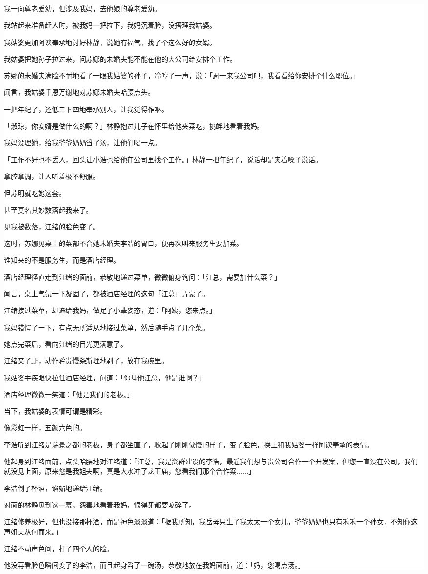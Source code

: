 我一向尊老爱幼，但涉及我妈，去他娘的尊老爱幼。

我站起来准备赶人时，被我妈一把拉下，我妈沉着脸，没搭理我姑婆。

我姑婆更加阿谀奉承地讨好林静，说她有福气，找了个这么好的女婿。

我姑婆把她孙子拉过来，问苏娜的未婚夫能不能在他的大公司给安排个工作。

苏娜的未婚夫满脸不耐地看了一眼我姑婆的孙子，冷哼了一声，说：「周一来我公司吧，我看看给你安排个什么职位。」

闻言，我姑婆千恩万谢地对苏娜未婚夫哈腰点头。

一把年纪了，还低三下四地奉承别人，让我觉得作呕。

「淑琼，你女婿是做什么的啊？」林静抱过儿子在怀里给他夹菜吃，挑衅地看着我妈。

我妈没理她，给我爷爷奶奶舀了汤，让他们喝一点。

「工作不好也不丢人，回头让小浩也给他在公司里找个工作。」林静一把年纪了，说话却是夹着嗓子说话。

拿腔拿调，让人听着极不舒服。

但苏明就吃她这套。

甚至莫名其妙数落起我来了。

见我被数落，江绪的脸色变了。

这时，苏娜见桌上的菜都不合她未婚夫李浩的胃口，便再次叫来服务生要加菜。

谁知来的不是服务生，而是酒店经理。

酒店经理径直走到江绪的面前，恭敬地递过菜单，微微俯身询问：「江总，需要加什么菜？」

闻言，桌上气氛一下凝固了，都被酒店经理的这句「江总」弄蒙了。

江绪接过菜单，却递给我妈，做足了小辈姿态，道：「阿姨，您来点。」

我妈错愕了一下，有点无所适从地接过菜单，然后随手点了几个菜。

她点完菜后，看向江绪的目光更满意了。

江绪夹了虾，动作矜贵慢条斯理地剥了，放在我碗里。

我姑婆手疾眼快拉住酒店经理，问道：「你叫他江总，他是谁啊？」

酒店经理微微一笑道：「他是我们的老板。」

当下，我姑婆的表情可谓是精彩。

像彩虹一样，五颜六色的。

李浩听到江绪是瑞景之都的老板，身子都坐直了，收起了刚刚傲慢的样子，变了脸色，换上和我姑婆一样阿谀奉承的表情。

他起身到江绪面前，点头哈腰地对江绪道：「江总，我是资群建设的李浩，最近我们想与贵公司合作一个开发案，但您一直没在公司，我们就没见上面，原来您是我姐夫啊，真是大水冲了龙王庙，您看我们那个合作案……」

李浩倒了杯酒，谄媚地递给江绪。

对面的林静见到这一幕，怨毒地看着我妈，恨得牙都要咬碎了。

江绪修养极好，但也没接那杯酒，而是神色淡淡道：「据我所知，我岳母只生了我太太一个女儿，爷爷奶奶也只有禾禾一个孙女，不知你这声姐夫从何而来。」

江绪不动声色间，打了四个人的脸。

他没再看脸色瞬间变了的李浩，而且起身舀了一碗汤，恭敬地放在我妈面前，道：「妈，您喝点汤。」
